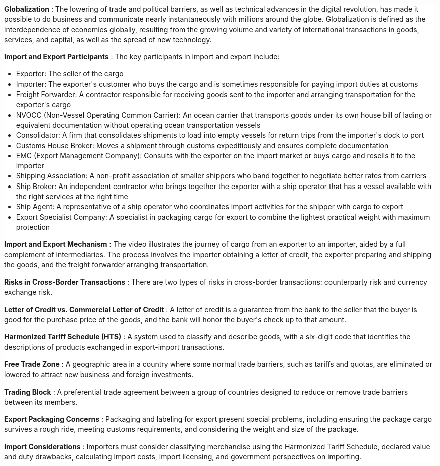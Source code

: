 **Globalization** : The lowering of trade and political barriers, as well as technical advances in the digital revolution, has made it possible to do business and communicate nearly instantaneously with millions around the globe. Globalization is defined as the interdependence of economies globally, resulting from the growing volume and variety of international transactions in goods, services, and capital, as well as the spread of new technology.

 **Import and Export Participants** : The key participants in import and export include:

* Exporter: The seller of the cargo
* Importer: The exporter's customer who buys the cargo and is sometimes responsible for paying import duties at customs
* Freight Forwarder: A contractor responsible for receiving goods sent to the importer and arranging transportation for the exporter's cargo
* NVOCC (Non-Vessel Operating Common Carrier): An ocean carrier that transports goods under its own house bill of lading or equivalent documentation without operating ocean transportation vessels
* Consolidator: A firm that consolidates shipments to load into empty vessels for return trips from the importer's dock to port
* Customs House Broker: Moves a shipment through customs expeditiously and ensures complete documentation
* EMC (Export Management Company): Consults with the exporter on the import market or buys cargo and resells it to the importer
* Shipping Association: A non-profit association of smaller shippers who band together to negotiate better rates from carriers
* Ship Broker: An independent contractor who brings together the exporter with a ship operator that has a vessel available with the right services at the right time
* Ship Agent: A representative of a ship operator who coordinates import activities for the shipper with cargo to export
* Export Specialist Company: A specialist in packaging cargo for export to combine the lightest practical weight with maximum protection

 **Import and Export Mechanism** : The video illustrates the journey of cargo from an exporter to an importer, aided by a full complement of intermediaries. The process involves the importer obtaining a letter of credit, the exporter preparing and shipping the goods, and the freight forwarder arranging transportation.

 **Risks in Cross-Border Transactions** : There are two types of risks in cross-border transactions: counterparty risk and currency exchange risk.

 **Letter of Credit vs. Commercial Letter of Credit** : A letter of credit is a guarantee from the bank to the seller that the buyer is good for the purchase price of the goods, and the bank will honor the buyer's check up to that amount.

 **Harmonized Tariff Schedule (HTS)** : A system used to classify and describe goods, with a six-digit code that identifies the descriptions of products exchanged in export-import transactions.

 **Free Trade Zone** : A geographic area in a country where some normal trade barriers, such as tariffs and quotas, are eliminated or lowered to attract new business and foreign investments.

 **Trading Block** : A preferential trade agreement between a group of countries designed to reduce or remove trade barriers between its members.

 **Export Packaging Concerns** : Packaging and labeling for export present special problems, including ensuring the package cargo survives a rough ride, meeting customs requirements, and considering the weight and size of the package.

 **Import Considerations** : Importers must consider classifying merchandise using the Harmonized Tariff Schedule, declared value and duty drawbacks, calculating import costs, import licensing, and government perspectives on importing.
